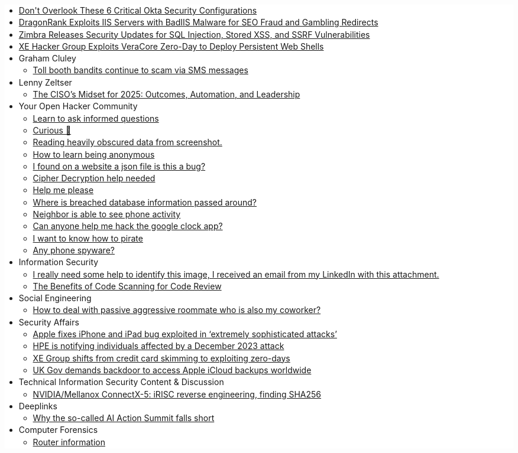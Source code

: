   - [Don't Overlook These 6 Critical Okta Security Configurations](https://thehackernews.com/2025/02/dont-overlook-these-6-critical-okta.html)
  - [DragonRank Exploits IIS Servers with BadIIS Malware for SEO Fraud and Gambling Redirects](https://thehackernews.com/2025/02/dragonrank-exploits-iis-servers-with.html)
  - [Zimbra Releases Security Updates for SQL Injection, Stored XSS, and SSRF Vulnerabilities](https://thehackernews.com/2025/02/zimbra-releases-security-updates-for.html)
  - [XE Hacker Group Exploits VeraCore Zero-Day to Deploy Persistent Web Shells](https://thehackernews.com/2025/02/xe-hacker-group-exploits-veracore-zero.html)
- Graham Cluley
  - [Toll booth bandits continue to scam via SMS messages](https://www.bitdefender.com/en-us/blog/hotforsecurity/toll-booth-bandits-continue-to-scam-via-sms-messages)
- Lenny Zeltser
  - [The CISO’s Midset for 2025: Outcomes, Automation, and Leadership](https://zeltser.com/ciso-mindset-2025/)
- Your Open Hacker Community
  - [Learn to ask informed questions](https://www.reddit.com/r/HowToHack/comments/1im7np4/learn_to_ask_informed_questions/)
  - [Curious 🤔](https://www.reddit.com/r/HowToHack/comments/1im5uyp/curious/)
  - [Reading heavily obscured data from screenshot.](https://www.reddit.com/r/HowToHack/comments/1imap50/reading_heavily_obscured_data_from_screenshot/)
  - [How to learn being anonymous](https://www.reddit.com/r/HowToHack/comments/1im253a/how_to_learn_being_anonymous/)
  - [I found on a website a json file is this a bug?](https://www.reddit.com/r/HowToHack/comments/1imi0a8/i_found_on_a_website_a_json_file_is_this_a_bug/)
  - [Cipher Decryption help needed](https://www.reddit.com/r/HowToHack/comments/1ime1pi/cipher_decryption_help_needed/)
  - [Help me please](https://www.reddit.com/r/HowToHack/comments/1imjgwx/help_me_please/)
  - [Where is breached database information passed around?](https://www.reddit.com/r/HowToHack/comments/1ilzkll/where_is_breached_database_information_passed/)
  - [Neighbor is able to see phone activity](https://www.reddit.com/r/HowToHack/comments/1im7u2g/neighbor_is_able_to_see_phone_activity/)
  - [Can anyone help me hack the google clock app?](https://www.reddit.com/r/HowToHack/comments/1im0ii8/can_anyone_help_me_hack_the_google_clock_app/)
  - [I want to know how to pirate](https://www.reddit.com/r/HowToHack/comments/1iluha6/i_want_to_know_how_to_pirate/)
  - [Any phone spyware?](https://www.reddit.com/r/HowToHack/comments/1ilv1da/any_phone_spyware/)
- Information Security
  - [I really need some help to identify this image, I received an email from my LinkedIn with this attachment.](https://www.reddit.com/r/Information_Security/comments/1im8ehi/i_really_need_some_help_to_identify_this_image_i/)
  - [The Benefits of Code Scanning for Code Review](https://www.reddit.com/r/Information_Security/comments/1im4yib/the_benefits_of_code_scanning_for_code_review/)
- Social Engineering
  - [How to deal with passive aggressive roommate who is also my coworker?](https://www.reddit.com/r/SocialEngineering/comments/1imfvrd/how_to_deal_with_passive_aggressive_roommate_who/)
- Security Affairs
  - [Apple fixes iPhone and iPad bug exploited in ‘extremely sophisticated attacks’](https://securityaffairs.com/174066/hacking/apple-fixes-iphone-and-ipad-bug-exploited-in-extremely-sophisticated-attacks.html)
  - [HPE is notifying individuals affected by a December 2023 attack](https://securityaffairs.com/174057/data-breach/hpe-notifying-individuals-impacted-by-december-2023-attack.html)
  - [XE Group shifts from credit card skimming to exploiting zero-days](https://securityaffairs.com/174045/cyber-crime/xe-group-exploiting-zero-days.html)
  - [UK Gov demands backdoor to access Apple iCloud backups worldwide](https://securityaffairs.com/174032/laws-and-regulations/uk-gov-demands-backdoor-apple-icloud-backups.html)
- Technical Information Security Content & Discussion
  - [NVIDIA/Mellanox ConnectX-5: iRISC reverse engineering, finding SHA256](https://www.reddit.com/r/netsec/comments/1im5t6d/nvidiamellanox_connectx5_irisc_reverse/)
- Deeplinks
  - [Why the so-called AI Action Summit falls short](https://www.eff.org/deeplinks/2025/02/why-so-called-ai-action-summit-falls-short)
- Computer Forensics
  - [Router information](https://www.reddit.com/r/computerforensics/comments/1ilwjk3/router_information/)